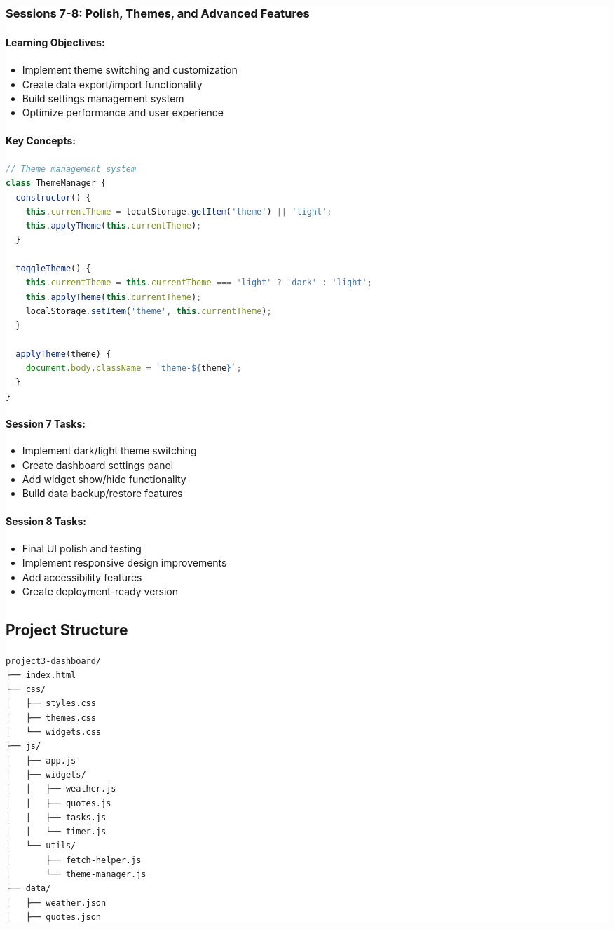 
### **Sessions 7-8: Polish, Themes, and Advanced Features**

#### **Learning Objectives:**
- Implement theme switching and customization
- Create data export/import functionality
- Build settings management system
- Optimize performance and user experience

#### **Key Concepts:**
```javascript
// Theme management system
class ThemeManager {
  constructor() {
    this.currentTheme = localStorage.getItem('theme') || 'light';
    this.applyTheme(this.currentTheme);
  }

  toggleTheme() {
    this.currentTheme = this.currentTheme === 'light' ? 'dark' : 'light';
    this.applyTheme(this.currentTheme);
    localStorage.setItem('theme', this.currentTheme);
  }

  applyTheme(theme) {
    document.body.className = `theme-${theme}`;
  }
}
```

#### **Session 7 Tasks:**
- Implement dark/light theme switching
- Create dashboard settings panel
- Add widget show/hide functionality
- Build data backup/restore features

#### **Session 8 Tasks:**
- Final UI polish and testing
- Implement responsive design improvements
- Add accessibility features
- Create deployment-ready version

## **Project Structure**

```
project3-dashboard/
├── index.html
├── css/
│   ├── styles.css
│   ├── themes.css
│   └── widgets.css
├── js/
│   ├── app.js
│   ├── widgets/
│   │   ├── weather.js
│   │   ├── quotes.js
│   │   ├── tasks.js
│   │   └── timer.js
│   └── utils/
│       ├── fetch-helper.js
│       └── theme-manager.js
├── data/
│   ├── weather.json
│   ├── quotes.json
```